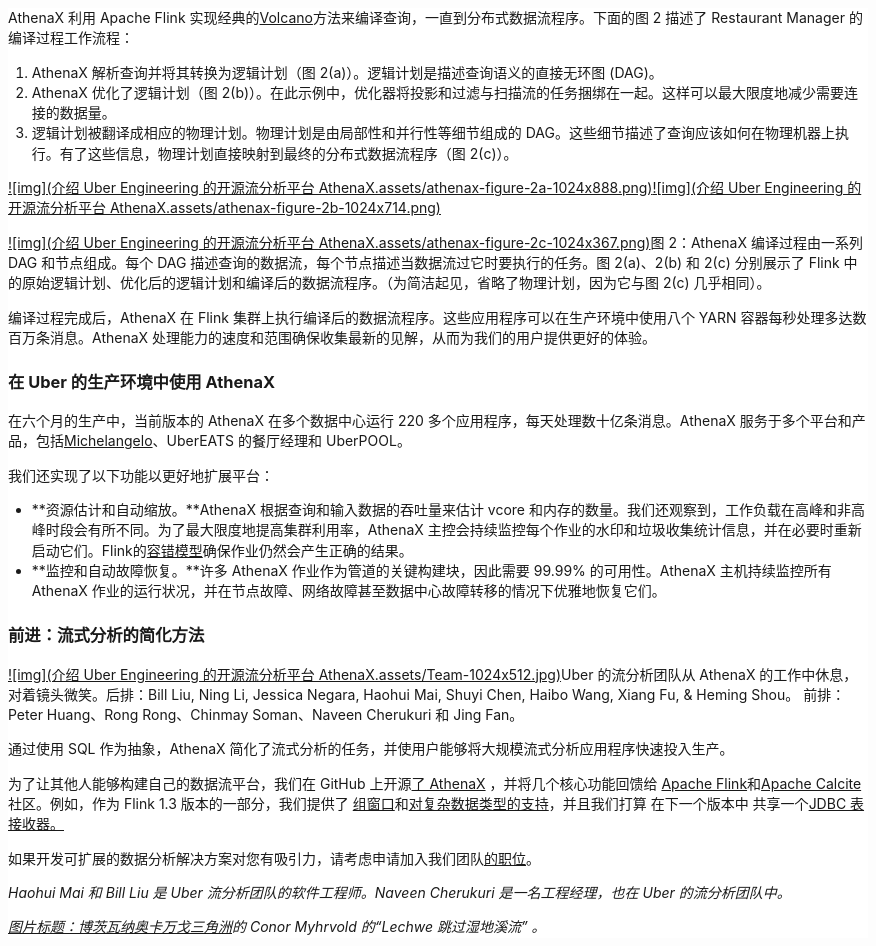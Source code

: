 AthenaX 利用 Apache Flink 实现经典的[Volcano](http://dl.acm.org/citation.cfm?id=757691)方法来编译查询，一直到分布式数据流程序。下面的图 2 描述了 Restaurant Manager 的编译过程工作流程：

1. AthenaX 解析查询并将其转换为逻辑计划（图 2(a)）。逻辑计划是描述查询语义的直接无环图 (DAG)。
2. AthenaX 优化了逻辑计划（图 2(b)）。在此示例中，优化器将投影和过滤与扫描流的任务捆绑在一起。这样可以最大限度地减少需要连接的数据量。
3. 逻辑计划被翻译成相应的物理计划。物理计划是由局部性和并行性等细节组成的 DAG。这些细节描述了查询应该如何在物理机器上执行。有了这些信息，物理计划直接映射到最终的分布式数据流程序（图 2(c)）。

[![img](介绍 Uber Engineering 的开源流分析平台 AthenaX.assets/athenax-figure-2a-1024x888.png)](http://1fykyq3mdn5r21tpna3wkdyi-wpengine.netdna-ssl.com/wp-content/uploads/2017/10/athenax-figure-2a.png)[![img](介绍 Uber Engineering 的开源流分析平台 AthenaX.assets/athenax-figure-2b-1024x714.png)](http://1fykyq3mdn5r21tpna3wkdyi-wpengine.netdna-ssl.com/wp-content/uploads/2017/10/athenax-figure-2b.png)

[![img](介绍 Uber Engineering 的开源流分析平台 AthenaX.assets/athenax-figure-2c-1024x367.png)](http://1fykyq3mdn5r21tpna3wkdyi-wpengine.netdna-ssl.com/wp-content/uploads/2017/10/athenax-figure-2c.png)图 2：AthenaX 编译过程由一系列 DAG 和节点组成。每个 DAG 描述查询的数据流，每个节点描述当数据流过它时要执行的任务。图 2(a)、2(b) 和 2(c) 分别展示了 Flink 中的原始逻辑计划、优化后的逻辑计划和编译后的数据流程序。（为简洁起见，省略了物理计划，因为它与图 2(c) 几乎相同）。

编译过程完成后，AthenaX 在 Flink 集群上执行编译后的数据流程序。这些应用程序可以在生产环境中使用八个 YARN 容器每秒处理多达数百万条消息。AthenaX 处理能力的速度和范围确保收集最新的见解，从而为我们的用户提供更好的体验。

### 在 Uber 的生产环境中使用 AthenaX

在六个月的生产中，当前版本的 AthenaX 在多个数据中心运行 220 多个应用程序，每天处理数十亿条消息。AthenaX 服务于多个平台和产品，包括[Michelangelo](https://eng.uber.com/michelangelo/)、UberEATS 的餐厅经理和 UberPOOL。 

我们还实现了以下功能以更好地扩展平台：

- **资源估计和自动缩放。**AthenaX 根据查询和输入数据的吞吐量来估计 vcore 和内存的数量。我们还观察到，工作负载在高峰和非高峰时段会有所不同。为了最大限度地提高集群利用率，AthenaX 主控会持续监控每个作业的水印和垃圾收集统计信息，并在必要时重新启动它们。Flink的[容错模型](https://ci.apache.org/projects/flink/flink-docs-release-1.3/internals/stream_checkpointing.html)确保作业仍然会产生正确的结果。
- **监控和自动故障恢复。**许多 AthenaX 作业作为管道的关键构建块，因此需要 99.99% 的可用性。AthenaX 主机持续监控所有 AthenaX 作业的运行状况，并在节点故障、网络故障甚至数据中心故障转移的情况下优雅地恢复它们。

### 前进：流式分析的简化方法

[![img](介绍 Uber Engineering 的开源流分析平台 AthenaX.assets/Team-1024x512.jpg)](http://1fykyq3mdn5r21tpna3wkdyi-wpengine.netdna-ssl.com/wp-content/uploads/2017/10/Team.jpg)Uber 的流分析团队从 AthenaX 的工作中休息，对着镜头微笑。后排：Bill Liu, Ning Li, Jessica Negara, Haohui Mai, Shuyi Chen, Haibo Wang, Xiang Fu, & Heming Shou。 前排：Peter Huang、Rong Rong、Chinmay Soman、Naveen Cherukuri 和 Jing Fan。

通过使用 SQL 作为抽象，AthenaX 简化了流式分析的任务，并使用户能够将大规模流式分析应用程序快速投入生产。

为了让其他人能够构建自己的数据流平台，我们在 GitHub 上开源[了 AthenaX](https://github.com/uber/AthenaX) ，并将几个核心功能回馈给 [Apache Flink](http://flink.apache.org/)和[Apache Calcite](http://calcite.apache.org/)社区。例如，作为 Flink 1.3 版本的一部分，我们提供了 [组窗口](https://issues.apache.org/jira/browse/FLINK-6011)和[对复杂数据类型的支持](https://issues.apache.org/jira/browse/FLINK-6377)，并且我们打算 在下一个版本中 共享一个[JDBC 表接收器。](https://issues.apache.org/jira/browse/FLINK-6281) 

如果开发可扩展的数据分析解决方案对您有吸引力，请考虑申请加入我们团队[的职位](https://www.uber.com/careers/list/16742/)。

*Haohui Mai 和 Bill Liu 是 Uber 流分析团队的软件工程师。Naveen Cherukuri 是一名工程经理，也在 Uber 的流分析团队中。*

*[图片标题：博茨瓦纳奥卡万戈三角洲](https://en.wikipedia.org/wiki/Okavango_Delta)的 Conor Myhrvold 的“Lechwe 跳过湿地溪流” 。*